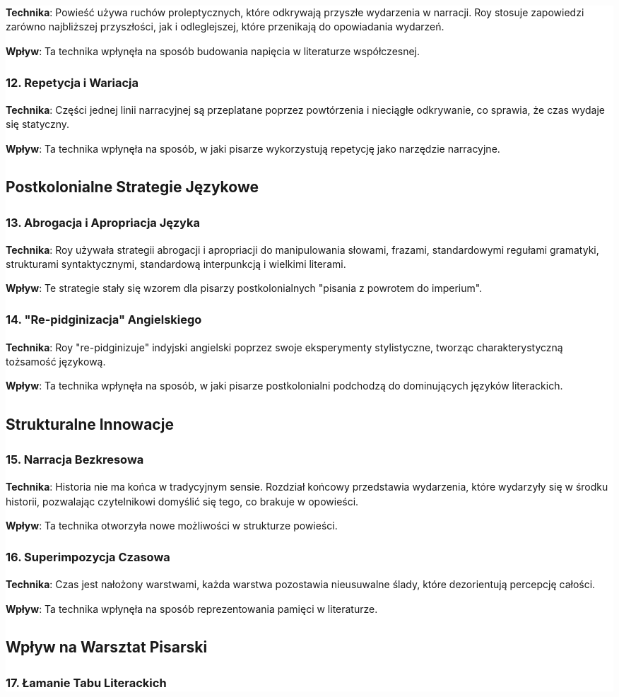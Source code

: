 **Technika**: Powieść używa ruchów proleptycznych, które odkrywają przyszłe wydarzenia w narracji. Roy stosuje zapowiedzi zarówno najbliższej przyszłości, jak i odleglejszej, które przenikają do opowiadania wydarzeń.

**Wpływ**: Ta technika wpłynęła na sposób budowania napięcia w literaturze współczesnej.

### 12. Repetycja i Wariacja

**Technika**: Części jednej linii narracyjnej są przeplatane poprzez powtórzenia i nieciągłe odkrywanie, co sprawia, że czas wydaje się statyczny.

**Wpływ**: Ta technika wpłynęła na sposób, w jaki pisarze wykorzystują repetycję jako narzędzie narracyjne.

## Postkolonialne Strategie Językowe

### 13. Abrogacja i Apropriacja Języka

**Technika**: Roy używała strategii abrogacji i apropriacji do manipulowania słowami, frazami, standardowymi regułami gramatyki, strukturami syntaktycznymi, standardową interpunkcją i wielkimi literami.

**Wpływ**: Te strategie stały się wzorem dla pisarzy postkolonialnych "pisania z powrotem do imperium".

### 14. "Re-pidginizacja" Angielskiego

**Technika**: Roy "re-pidginizuje" indyjski angielski poprzez swoje eksperymenty stylistyczne, tworząc charakterystyczną tożsamość językową.

**Wpływ**: Ta technika wpłynęła na sposób, w jaki pisarze postkolonialni podchodzą do dominujących języków literackich.

## Strukturalne Innowacje

### 15. Narracja Bezkresowa

**Technika**: Historia nie ma końca w tradycyjnym sensie. Rozdział końcowy przedstawia wydarzenia, które wydarzyły się w środku historii, pozwalając czytelnikowi domyślić się tego, co brakuje w opowieści.

**Wpływ**: Ta technika otworzyła nowe możliwości w strukturze powieści.

### 16. Superimpozycja Czasowa

**Technika**: Czas jest nałożony warstwami, każda warstwa pozostawia nieusuwalne ślady, które dezorientują percepcję całości.

**Wpływ**: Ta technika wpłynęła na sposób reprezentowania pamięci w literaturze.

## Wpływ na Warsztat Pisarski

### 17. Łamanie Tabu Literackich
